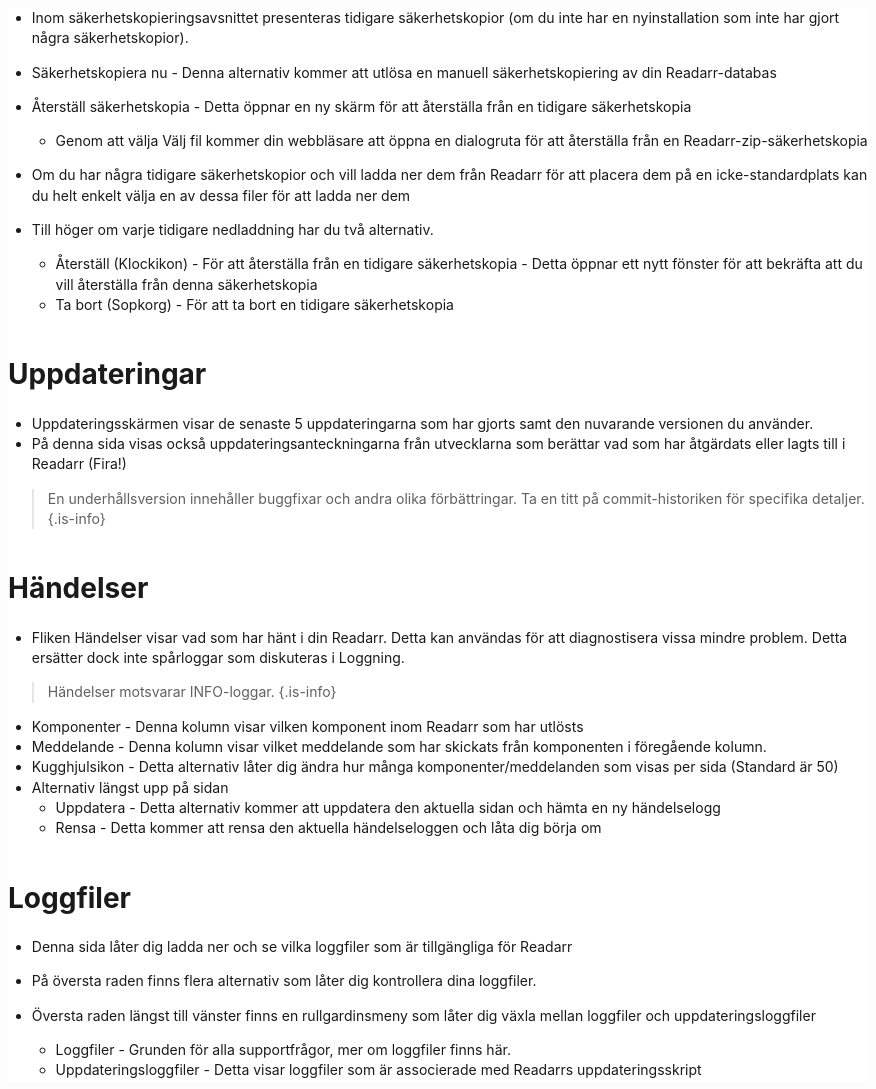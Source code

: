 - Inom säkerhetskopieringsavsnittet presenteras tidigare säkerhetskopior (om du inte har en nyinstallation som inte har gjort några säkerhetskopior).
  
- Säkerhetskopiera nu - Denna alternativ kommer att utlösa en manuell säkerhetskopiering av din Readarr-databas
- Återställ säkerhetskopia - Detta öppnar en ny skärm för att återställa från en tidigare säkerhetskopia
  - Genom att välja Välj fil kommer din webbläsare att öppna en dialogruta för att återställa från en Readarr-zip-säkerhetskopia
  
- Om du har några tidigare säkerhetskopior och vill ladda ner dem från Readarr för att placera dem på en icke-standardplats kan du helt enkelt välja en av dessa filer för att ladda ner dem
- Till höger om varje tidigare nedladdning har du två alternativ.
  - Återställ (Klockikon) - För att återställa från en tidigare säkerhetskopia - Detta öppnar ett nytt fönster för att bekräfta att du vill återställa från denna säkerhetskopia
  - Ta bort (Sopkorg) - För att ta bort en tidigare säkerhetskopia

# Uppdateringar

- Uppdateringsskärmen visar de senaste 5 uppdateringarna som har gjorts samt den nuvarande versionen du använder.
- På denna sida visas också uppdateringsanteckningarna från utvecklarna som berättar vad som har åtgärdats eller lagts till i Readarr (Fira!)
  
> En underhållsversion innehåller buggfixar och andra olika förbättringar. Ta en titt på commit-historiken för specifika detaljer.
{.is-info}

# Händelser

- Fliken Händelser visar vad som har hänt i din Readarr. Detta kan användas för att diagnostisera vissa mindre problem. Detta ersätter dock inte spårloggar som diskuteras i Loggning.

> Händelser motsvarar INFO-loggar. {.is-info}

- Komponenter - Denna kolumn visar vilken komponent inom Readarr som har utlösts
- Meddelande - Denna kolumn visar vilket meddelande som har skickats från komponenten i föregående kolumn.
- Kugghjulsikon - Detta alternativ låter dig ändra hur många komponenter/meddelanden som visas per sida (Standard är 50)
- Alternativ längst upp på sidan
  - Uppdatera - Detta alternativ kommer att uppdatera den aktuella sidan och hämta en ny händelselogg
  - Rensa - Detta kommer att rensa den aktuella händelseloggen och låta dig börja om

# Loggfiler

- Denna sida låter dig ladda ner och se vilka loggfiler som är tillgängliga för Readarr

- På översta raden finns flera alternativ som låter dig kontrollera dina loggfiler.

- Översta raden längst till vänster finns en rullgardinsmeny som låter dig växla mellan loggfiler och uppdateringsloggfiler
  - Loggfiler - Grunden för alla supportfrågor, mer om loggfiler finns här.
  - Uppdateringsloggfiler - Detta visar loggfiler som är associerade med Readarrs uppdateringsskript
